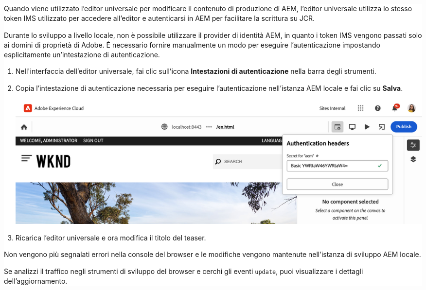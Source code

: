 Quando viene utilizzato l’editor universale per modificare il contenuto di produzione di AEM, l’editor universale utilizza lo stesso token IMS utilizzato per accedere all’editor e autenticarsi in AEM per facilitare la scrittura su JCR.

Durante lo sviluppo a livello locale, non è possibile utilizzare il provider di identità AEM, in quanto i token IMS vengono passati solo ai domini di proprietà di Adobe. È necessario fornire manualmente un modo per eseguire l’autenticazione impostando esplicitamente un’intestazione di autenticazione.

1. Nell&#39;interfaccia dell’editor universale, fai clic sull’icona **Intestazioni di autenticazione** nella barra degli strumenti.

1. Copia l’intestazione di autenticazione necessaria per eseguire l’autenticazione nell’istanza AEM locale e fai clic su **Salva**.

   ![Configurazione delle intestazioni di autenticazione](assets/dev-authentication-headers.png)

1. Ricarica l’editor universale e ora modifica il titolo del teaser.

Non vengono più segnalati errori nella console del browser e le modifiche vengono mantenute nell’istanza di sviluppo AEM locale.

Se analizzi il traffico negli strumenti di sviluppo del browser e cerchi gli eventi `update`, puoi visualizzare i dettagli dell’aggiornamento.

